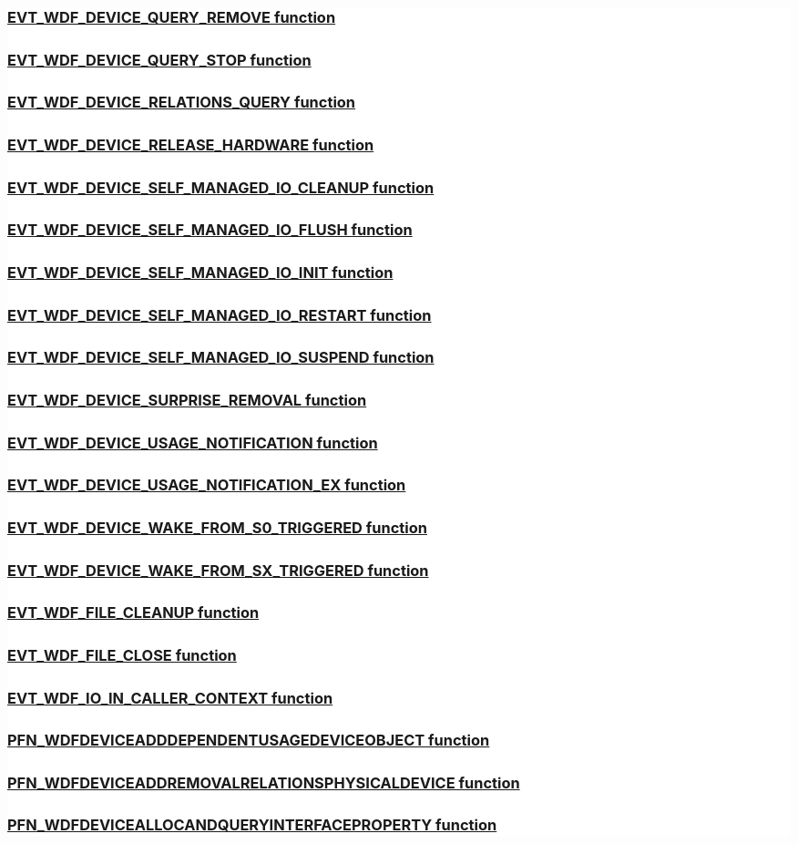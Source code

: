 ### [EVT_WDF_DEVICE_QUERY_REMOVE function](../wdfdevice/nc-wdfdevice-evt_wdf_device_query_remove.md)
### [EVT_WDF_DEVICE_QUERY_STOP function](../wdfdevice/nc-wdfdevice-evt_wdf_device_query_stop.md)
### [EVT_WDF_DEVICE_RELATIONS_QUERY function](../wdfdevice/nc-wdfdevice-evt_wdf_device_relations_query.md)
### [EVT_WDF_DEVICE_RELEASE_HARDWARE function](../wdfdevice/nc-wdfdevice-evt_wdf_device_release_hardware.md)
### [EVT_WDF_DEVICE_SELF_MANAGED_IO_CLEANUP function](../wdfdevice/nc-wdfdevice-evt_wdf_device_self_managed_io_cleanup.md)
### [EVT_WDF_DEVICE_SELF_MANAGED_IO_FLUSH function](../wdfdevice/nc-wdfdevice-evt_wdf_device_self_managed_io_flush.md)
### [EVT_WDF_DEVICE_SELF_MANAGED_IO_INIT function](../wdfdevice/nc-wdfdevice-evt_wdf_device_self_managed_io_init.md)
### [EVT_WDF_DEVICE_SELF_MANAGED_IO_RESTART function](../wdfdevice/nc-wdfdevice-evt_wdf_device_self_managed_io_restart.md)
### [EVT_WDF_DEVICE_SELF_MANAGED_IO_SUSPEND function](../wdfdevice/nc-wdfdevice-evt_wdf_device_self_managed_io_suspend.md)
### [EVT_WDF_DEVICE_SURPRISE_REMOVAL function](../wdfdevice/nc-wdfdevice-evt_wdf_device_surprise_removal.md)
### [EVT_WDF_DEVICE_USAGE_NOTIFICATION function](../wdfdevice/nc-wdfdevice-evt_wdf_device_usage_notification.md)
### [EVT_WDF_DEVICE_USAGE_NOTIFICATION_EX function](../wdfdevice/nc-wdfdevice-evt_wdf_device_usage_notification_ex.md)
### [EVT_WDF_DEVICE_WAKE_FROM_S0_TRIGGERED function](../wdfdevice/nc-wdfdevice-evt_wdf_device_wake_from_s0_triggered.md)
### [EVT_WDF_DEVICE_WAKE_FROM_SX_TRIGGERED function](../wdfdevice/nc-wdfdevice-evt_wdf_device_wake_from_sx_triggered.md)
### [EVT_WDF_FILE_CLEANUP function](../wdfdevice/nc-wdfdevice-evt_wdf_file_cleanup.md)
### [EVT_WDF_FILE_CLOSE function](../wdfdevice/nc-wdfdevice-evt_wdf_file_close.md)
### [EVT_WDF_IO_IN_CALLER_CONTEXT function](../wdfdevice/nc-wdfdevice-evt_wdf_io_in_caller_context.md)
### [PFN_WDFDEVICEADDDEPENDENTUSAGEDEVICEOBJECT function](../wdfdevice/nc-wdfdevice-pfn_wdfdeviceadddependentusagedeviceobject.md)
### [PFN_WDFDEVICEADDREMOVALRELATIONSPHYSICALDEVICE function](../wdfdevice/nc-wdfdevice-pfn_wdfdeviceaddremovalrelationsphysicaldevice.md)
### [PFN_WDFDEVICEALLOCANDQUERYINTERFACEPROPERTY function](../wdfdevice/nc-wdfdevice-pfn_wdfdeviceallocandqueryinterfaceproperty.md)